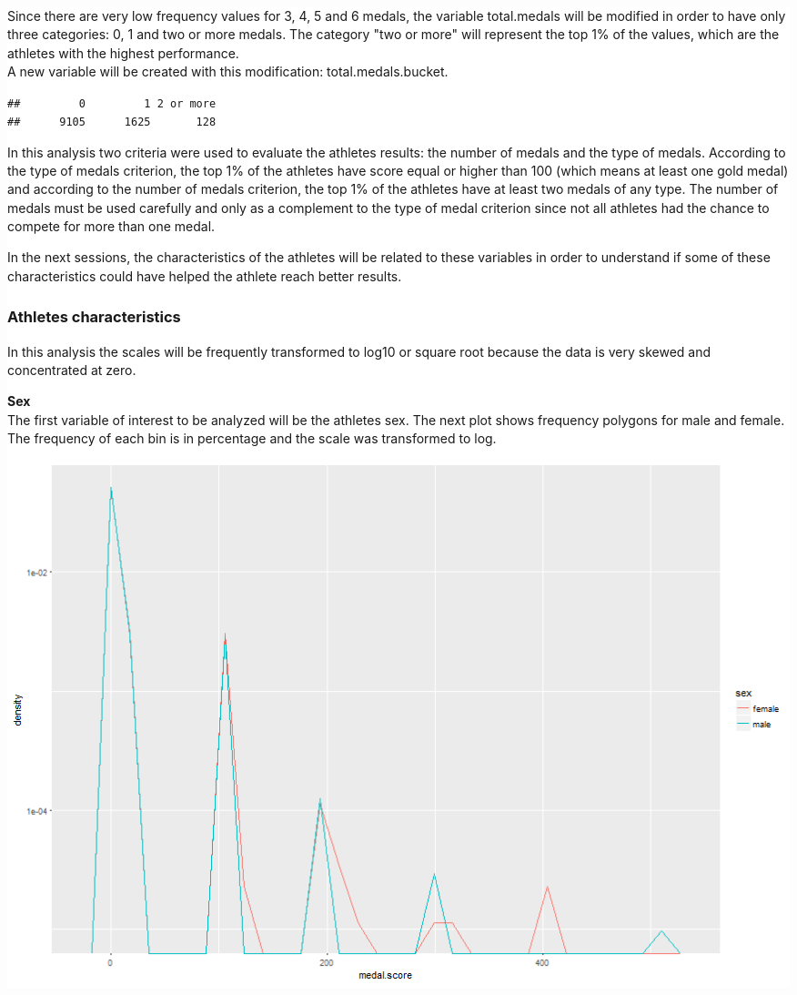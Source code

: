 Since there are very low frequency values for 3, 4, 5 and 6 medals, the variable total.medals will be modified in order to have only three categories: 0, 1 and two or more medals. The category "two or more" will represent the top 1% of the values, which are the athletes with the highest performance.  
A new variable will be created with this modification: total.medals.bucket.


```
##         0         1 2 or more 
##      9105      1625       128
```

In this analysis two criteria were used to evaluate the athletes results: the number of medals and the type of medals. According to the type of medals criterion, the top 1% of the athletes have score equal or higher than 100 (which means at least one gold medal) and according to the number of medals criterion, the top 1% of the athletes have at least two medals of any type. The number of medals must be used carefully and only as a complement to the type of medal criterion since not all athletes had the chance to compete for more than one medal.

In the next sessions, the characteristics of the athletes will be related to these variables in order to understand if some of these characteristics could have helped the athlete reach better results.

### Athletes characteristics

In this analysis the scales will be frequently transformed to log10 or square root because the data is very skewed and concentrated at zero.  

**Sex**  
The first variable of interest to be analyzed will be the athletes sex. The next plot shows frequency polygons for male and female. The frequency of each bin is in percentage and the scale was transformed to log. 

![plot of chunk unnamed-chunk-15](Figs/unnamed-chunk-15-1.png)
